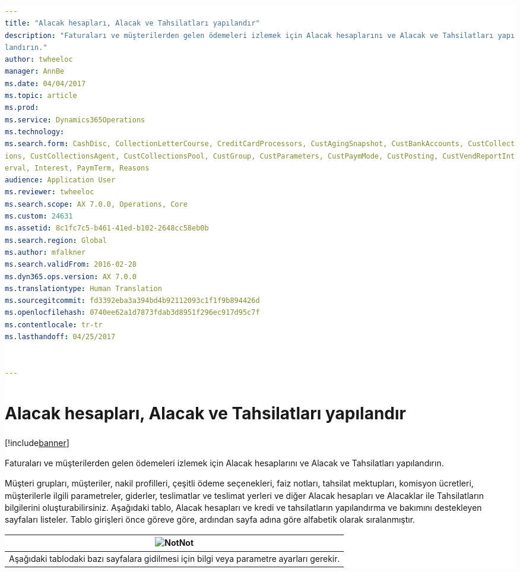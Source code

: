 ```yaml
---
title: "Alacak hesapları, Alacak ve Tahsilatları yapılandır"
description: "Faturaları ve müşterilerden gelen ödemeleri izlemek için Alacak hesaplarını ve Alacak ve Tahsilatları yapılandırın."
author: twheeloc
manager: AnnBe
ms.date: 04/04/2017
ms.topic: article
ms.prod: 
ms.service: Dynamics365Operations
ms.technology: 
ms.search.form: CashDisc, CollectionLetterCourse, CreditCardProcessors, CustAgingSnapshot, CustBankAccounts, CustCollections, CustCollectionsAgent, CustCollectionsPool, CustGroup, CustParameters, CustPaymMode, CustPosting, CustVendReportInterval, Interest, PaymTerm, Reasons
audience: Application User
ms.reviewer: twheeloc
ms.search.scope: AX 7.0.0, Operations, Core
ms.custom: 24631
ms.assetid: 8c1fc7c5-b461-41ed-b102-2648cc58eb0b
ms.search.region: Global
ms.author: mfalkner
ms.search.validFrom: 2016-02-28
ms.dyn365.ops.version: AX 7.0.0
ms.translationtype: Human Translation
ms.sourcegitcommit: fd3392eba3a394bd4b92112093c1f1f9b894426d
ms.openlocfilehash: 0740ee62a1d7873fdab3d8951f296ec917d95c7f
ms.contentlocale: tr-tr
ms.lasthandoff: 04/25/2017


---
```


# <a name="configure-accounts-receivables-and-credit-and-collections"></a>Alacak hesapları, Alacak ve Tahsilatları yapılandır

[!include[banner](../includes/banner.md)]


Faturaları ve müşterilerden gelen ödemeleri izlemek için Alacak hesaplarını ve Alacak ve Tahsilatları yapılandırın.

Müşteri grupları, müşteriler, nakil profilleri, çeşitli ödeme seçenekleri, faiz notları, tahsilat mektupları, komisyon ücretleri, müşterilerle ilgili parametreler, giderler, teslimatlar ve teslimat yerleri ve diğer Alacak hesapları ve Alacaklar ile Tahsilatların bilgilerini oluşturabilirsiniz.
Aşağıdaki tablo, Alacak hesapları ve kredi ve tahsilatların yapılandırma ve bakımını destekleyen sayfaları listeler. Tablo girişleri önce göreve göre, ardından sayfa adına göre alfabetik olarak sıralanmıştır.

| ![Not](https://i-technet.sec.s-msft.com/areas/global/content/clear.gif "Not")**Not**          |
|--------------------------------------------------------------------------------------------------|
| Aşağıdaki tablodaki bazı sayfalara gidilmesi için bilgi veya parametre ayarları gerekir. |
